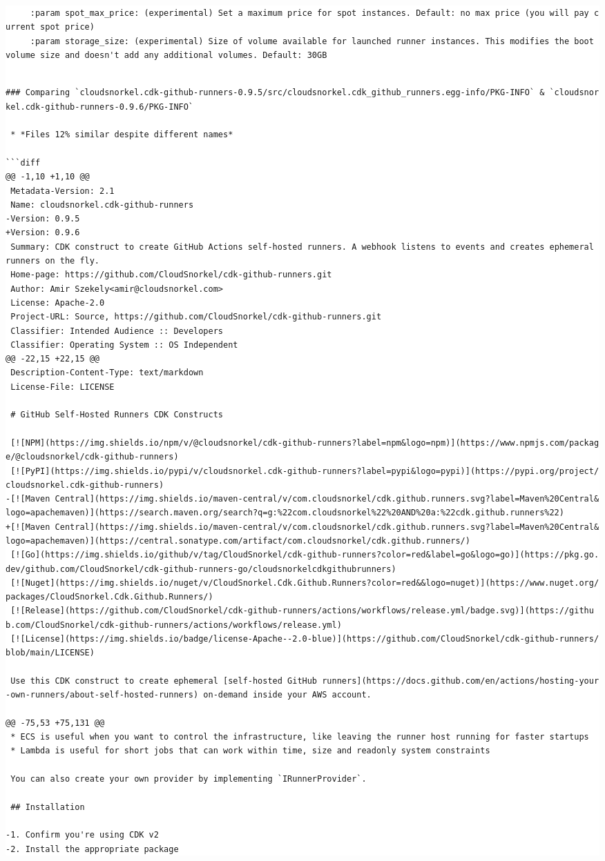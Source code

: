         :param spot_max_price: (experimental) Set a maximum price for spot instances. Default: no max price (you will pay current spot price)
         :param storage_size: (experimental) Size of volume available for launched runner instances. This modifies the boot volume size and doesn't add any additional volumes. Default: 30GB
```

### Comparing `cloudsnorkel.cdk-github-runners-0.9.5/src/cloudsnorkel.cdk_github_runners.egg-info/PKG-INFO` & `cloudsnorkel.cdk-github-runners-0.9.6/PKG-INFO`

 * *Files 12% similar despite different names*

```diff
@@ -1,10 +1,10 @@
 Metadata-Version: 2.1
 Name: cloudsnorkel.cdk-github-runners
-Version: 0.9.5
+Version: 0.9.6
 Summary: CDK construct to create GitHub Actions self-hosted runners. A webhook listens to events and creates ephemeral runners on the fly.
 Home-page: https://github.com/CloudSnorkel/cdk-github-runners.git
 Author: Amir Szekely<amir@cloudsnorkel.com>
 License: Apache-2.0
 Project-URL: Source, https://github.com/CloudSnorkel/cdk-github-runners.git
 Classifier: Intended Audience :: Developers
 Classifier: Operating System :: OS Independent
@@ -22,15 +22,15 @@
 Description-Content-Type: text/markdown
 License-File: LICENSE
 
 # GitHub Self-Hosted Runners CDK Constructs
 
 [![NPM](https://img.shields.io/npm/v/@cloudsnorkel/cdk-github-runners?label=npm&logo=npm)](https://www.npmjs.com/package/@cloudsnorkel/cdk-github-runners)
 [![PyPI](https://img.shields.io/pypi/v/cloudsnorkel.cdk-github-runners?label=pypi&logo=pypi)](https://pypi.org/project/cloudsnorkel.cdk-github-runners)
-[![Maven Central](https://img.shields.io/maven-central/v/com.cloudsnorkel/cdk.github.runners.svg?label=Maven%20Central&logo=apachemaven)](https://search.maven.org/search?q=g:%22com.cloudsnorkel%22%20AND%20a:%22cdk.github.runners%22)
+[![Maven Central](https://img.shields.io/maven-central/v/com.cloudsnorkel/cdk.github.runners.svg?label=Maven%20Central&logo=apachemaven)](https://central.sonatype.com/artifact/com.cloudsnorkel/cdk.github.runners/)
 [![Go](https://img.shields.io/github/v/tag/CloudSnorkel/cdk-github-runners?color=red&label=go&logo=go)](https://pkg.go.dev/github.com/CloudSnorkel/cdk-github-runners-go/cloudsnorkelcdkgithubrunners)
 [![Nuget](https://img.shields.io/nuget/v/CloudSnorkel.Cdk.Github.Runners?color=red&&logo=nuget)](https://www.nuget.org/packages/CloudSnorkel.Cdk.Github.Runners/)
 [![Release](https://github.com/CloudSnorkel/cdk-github-runners/actions/workflows/release.yml/badge.svg)](https://github.com/CloudSnorkel/cdk-github-runners/actions/workflows/release.yml)
 [![License](https://img.shields.io/badge/license-Apache--2.0-blue)](https://github.com/CloudSnorkel/cdk-github-runners/blob/main/LICENSE)
 
 Use this CDK construct to create ephemeral [self-hosted GitHub runners](https://docs.github.com/en/actions/hosting-your-own-runners/about-self-hosted-runners) on-demand inside your AWS account.
 
@@ -75,53 +75,131 @@
 * ECS is useful when you want to control the infrastructure, like leaving the runner host running for faster startups
 * Lambda is useful for short jobs that can work within time, size and readonly system constraints
 
 You can also create your own provider by implementing `IRunnerProvider`.
 
 ## Installation
 
-1. Confirm you're using CDK v2
-2. Install the appropriate package
```